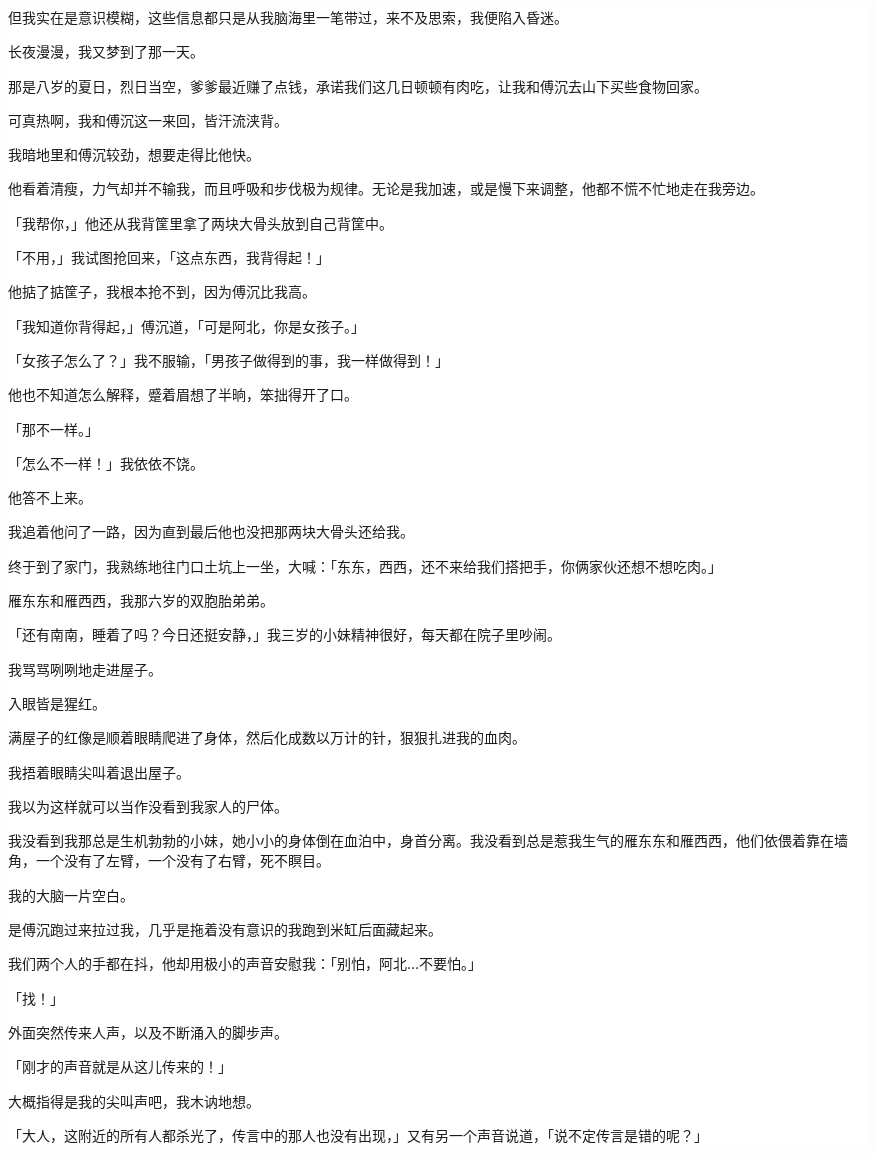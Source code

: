 但我实在是意识模糊，这些信息都只是从我脑海里一笔带过，来不及思索，我便陷入昏迷。

长夜漫漫，我又梦到了那一天。

那是八岁的夏日，烈日当空，爹爹最近赚了点钱，承诺我们这几日顿顿有肉吃，让我和傅沉去山下买些食物回家。

可真热啊，我和傅沉这一来回，皆汗流浃背。

我暗地里和傅沉较劲，想要走得比他快。

他看着清瘦，力气却并不输我，而且呼吸和步伐极为规律。无论是我加速，或是慢下来调整，他都不慌不忙地走在我旁边。

「我帮你，」他还从我背筐里拿了两块大骨头放到自己背筐中。

「不用，」我试图抢回来，「这点东西，我背得起！」

他掂了掂筐子，我根本抢不到，因为傅沉比我高。

「我知道你背得起，」傅沉道，「可是阿北，你是女孩子。」

「女孩子怎么了？」我不服输，「男孩子做得到的事，我一样做得到！」

他也不知道怎么解释，蹙着眉想了半晌，笨拙得开了口。

「那不一样。」

「怎么不一样！」我依依不饶。

他答不上来。

我追着他问了一路，因为直到最后他也没把那两块大骨头还给我。

终于到了家门，我熟练地往门口土坑上一坐，大喊：「东东，西西，还不来给我们搭把手，你俩家伙还想不想吃肉。」

雁东东和雁西西，我那六岁的双胞胎弟弟。

「还有南南，睡着了吗？今日还挺安静，」我三岁的小妹精神很好，每天都在院子里吵闹。

我骂骂咧咧地走进屋子。

入眼皆是猩红。

满屋子的红像是顺着眼睛爬进了身体，然后化成数以万计的针，狠狠扎进我的血肉。

我捂着眼睛尖叫着退出屋子。

我以为这样就可以当作没看到我家人的尸体。

我没看到我那总是生机勃勃的小妹，她小小的身体倒在血泊中，身首分离。我没看到总是惹我生气的雁东东和雁西西，他们依偎着靠在墙角，一个没有了左臂，一个没有了右臂，死不瞑目。

我的大脑一片空白。

是傅沉跑过来拉过我，几乎是拖着没有意识的我跑到米缸后面藏起来。

我们两个人的手都在抖，他却用极小的声音安慰我：「别怕，阿北…不要怕。」

「找！」

外面突然传来人声，以及不断涌入的脚步声。

「刚才的声音就是从这儿传来的！」

大概指得是我的尖叫声吧，我木讷地想。

「大人，这附近的所有人都杀光了，传言中的那人也没有出现，」又有另一个声音说道，「说不定传言是错的呢？」

